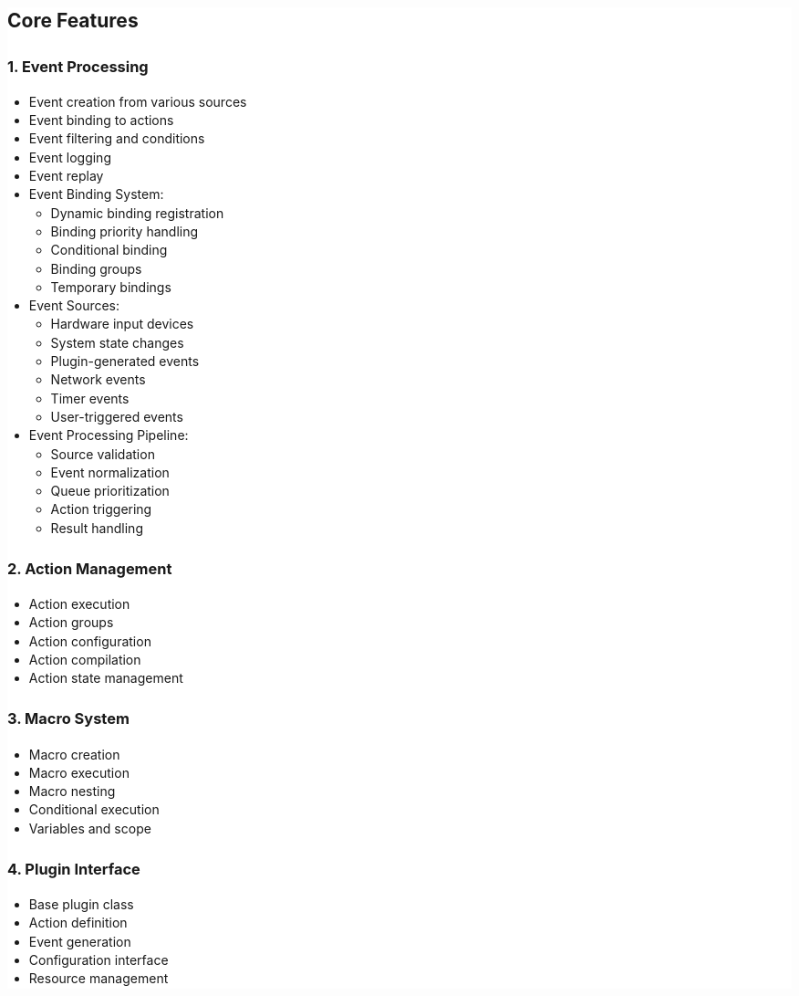 ## Core Features

### 1. Event Processing
- Event creation from various sources
- Event binding to actions
- Event filtering and conditions
- Event logging
- Event replay
- Event Binding System:
  - Dynamic binding registration
  - Binding priority handling
  - Conditional binding
  - Binding groups
  - Temporary bindings
- Event Sources:
  - Hardware input devices
  - System state changes
  - Plugin-generated events
  - Network events
  - Timer events
  - User-triggered events
- Event Processing Pipeline:
  - Source validation
  - Event normalization
  - Queue prioritization
  - Action triggering
  - Result handling

### 2. Action Management
- Action execution
- Action groups
- Action configuration
- Action compilation
- Action state management

### 3. Macro System
- Macro creation
- Macro execution
- Macro nesting
- Conditional execution
- Variables and scope

### 4. Plugin Interface
- Base plugin class
- Action definition
- Event generation
- Configuration interface
- Resource management
